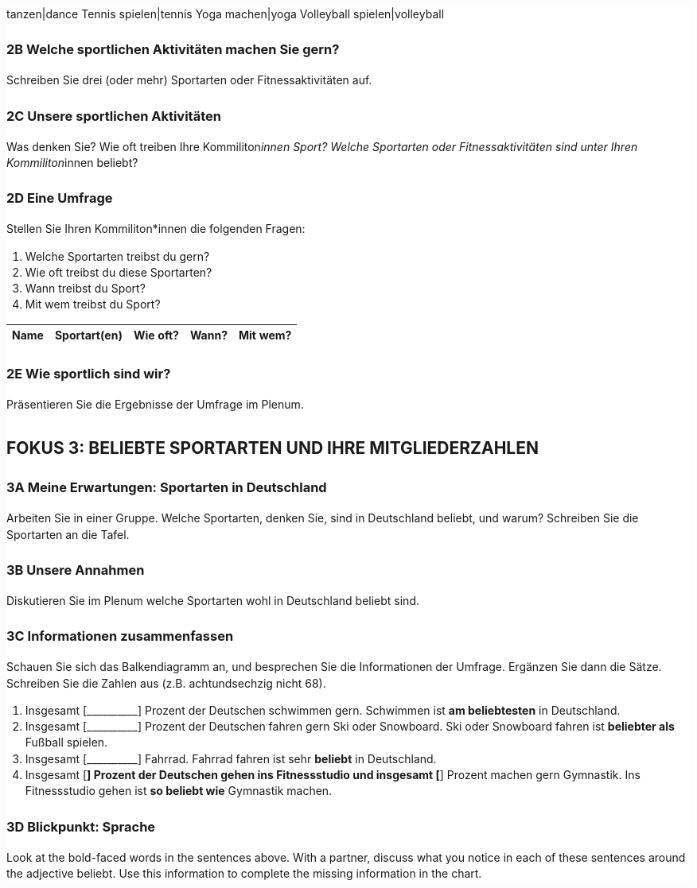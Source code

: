 tanzen|dance
Tennis spielen|tennis
Yoga machen|yoga
Volleyball spielen|volleyball

### 2B Welche sportlichen Aktivitäten machen Sie gern?
Schreiben Sie drei (oder mehr) Sportarten oder Fitnessaktivitäten auf.

### 2C Unsere sportlichen Aktivitäten
Was denken Sie? Wie oft treiben Ihre Kommiliton*innen Sport? Welche Sportarten oder Fitnessaktivitäten sind unter Ihren Kommiliton*innen beliebt?

### 2D Eine Umfrage
Stellen Sie Ihren Kommiliton*innen die folgenden Fragen:
1. Welche Sportarten treibst du gern?
2. Wie oft treibst du diese Sportarten?
3. Wann treibst du Sport?
4. Mit wem treibst du Sport?

Name|Sportart(en)|Wie oft?|Wann?|Mit wem?
---|---|---|---|---

### 2E Wie sportlich sind wir?
Präsentieren Sie die Ergebnisse der Umfrage im Plenum.

## FOKUS 3: BELIEBTE SPORTARTEN UND IHRE MITGLIEDERZAHLEN
### 3A Meine Erwartungen: Sportarten in Deutschland
Arbeiten Sie in einer Gruppe. Welche Sportarten, denken Sie, sind in Deutschland beliebt, und warum? Schreiben Sie die Sportarten an die Tafel.

### 3B Unsere Annahmen
Diskutieren Sie im Plenum welche Sportarten wohl in Deutschland beliebt sind.

### 3C Informationen zusammenfassen
Schauen Sie sich das Balkendiagramm an, und besprechen Sie die Informationen der Umfrage. Ergänzen Sie dann die Sätze. Schreiben Sie die Zahlen aus (z.B. achtundsechzig nicht 68).

1. Insgesamt [__________] Prozent der Deutschen schwimmen gern. Schwimmen ist **am beliebtesten** in Deutschland.
2. Insgesamt [__________] Prozent der Deutschen fahren gern Ski oder Snowboard. Ski oder Snowboard fahren ist **beliebter als** Fußball spielen.
3. Insgesamt [__________] Fahrrad. Fahrrad fahren ist sehr **beliebt** in Deutschland.
4. Insgesamt [__________] Prozent der Deutschen gehen ins Fitnessstudio und insgesamt [__________] Prozent machen gern Gymnastik.  Ins Fitnessstudio gehen ist **so beliebt wie** Gymnastik machen.

### 3D Blickpunkt: Sprache
Look at the bold-faced words in the sentences above. With a partner, discuss what you notice in each of these sentences around the adjective beliebt. Use this information to complete the missing information in the chart.

